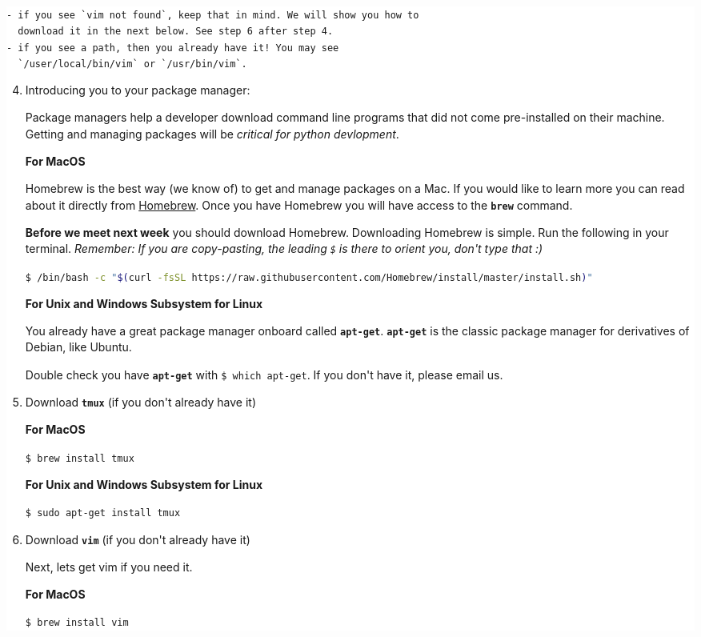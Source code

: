     - if you see `vim not found`, keep that in mind. We will show you how to
      download it in the next below. See step 6 after step 4.
    - if you see a path, then you already have it! You may see
      `/user/local/bin/vim` or `/usr/bin/vim`.

4. Introducing you to your package manager:

    Package managers help a developer download command line programs that
    did not come pre-installed on their machine. Getting and managing packages
    will be _critical for python devlopment_.

    **For MacOS**

    Homebrew is the best way (we know of) to get and manage packages on a Mac.
    If you would like to learn more you can read about it directly from
    [Homebrew][hblink]. Once you have Homebrew you will have access to the
    **`brew`** command.

    **Before we meet next week** you should download Homebrew. Downloading 
    Homebrew is simple. Run the following in your terminal. _Remember: If you are
    copy-pasting, the leading `$` 
    is there to orient you, don't type that :)_

    ```bash
    $ /bin/bash -c "$(curl -fsSL https://raw.githubusercontent.com/Homebrew/install/master/install.sh)"
    ```


    **For Unix and Windows Subsystem for Linux**
    
    You already have a great package manager onboard called **`apt-get`**. **`apt-get`** is 
    the classic package manager for derivatives of Debian, like Ubuntu.
    
    Double check you have **`apt-get`** with `$ which apt-get`. If you don't have
    it, please email us.


5. Download **`tmux`** (if you don't already have it)
    
    **For MacOS**

    ```bash
    $ brew install tmux
    ```
    
    **For Unix and Windows Subsystem for Linux**

    ```bash
    $ sudo apt-get install tmux
    ```
    
6. Download **`vim`** (if you don't already have it)

    Next, lets get vim if you need it.

    **For MacOS**

    ```bash
    $ brew install vim 
    ```


[sherlocklink]: https://www.sherlock.stanford.edu/docs/overview/introduction/
[cnjcxlink]: https://stanford-cnjc.github.io/#/CNJCx
[hblink]: https://brew.sh/